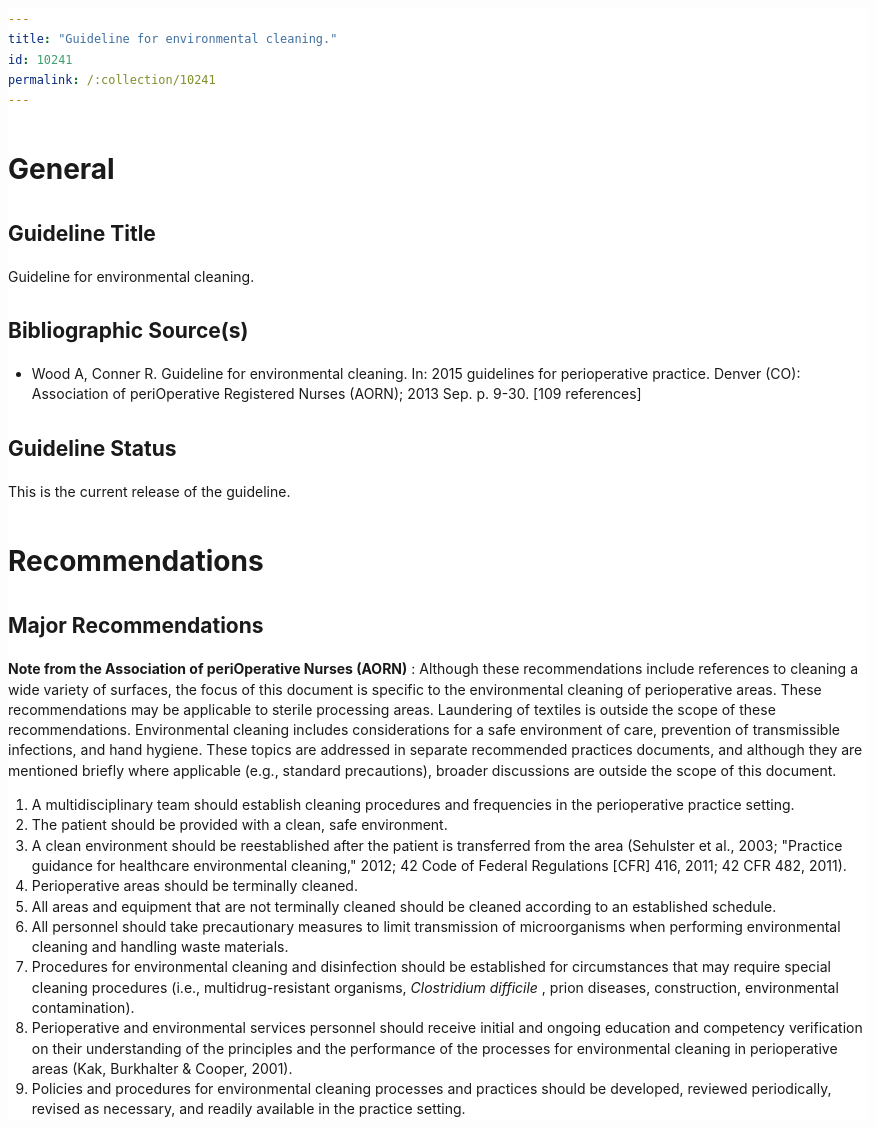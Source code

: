 ```yaml
---
title: "Guideline for environmental cleaning."
id: 10241
permalink: /:collection/10241
---
```


# General

## Guideline Title

Guideline for environmental cleaning.

## Bibliographic Source(s)

- Wood A, Conner R. Guideline for environmental cleaning. In: 2015 guidelines for perioperative practice. Denver (CO): Association of periOperative Registered Nurses (AORN); 2013 Sep. p. 9-30. [109 references]

## Guideline Status



This is the current release of the guideline.

# Recommendations

## Major Recommendations



**Note from the Association of periOperative Nurses (AORN)** : Although these recommendations include references to cleaning a wide variety of surfaces, the focus of this document is specific to the environmental cleaning of perioperative areas. These recommendations may be applicable to sterile processing areas. Laundering of textiles is outside the scope of these recommendations. Environmental cleaning includes considerations for a safe environment of care, prevention of transmissible infections, and hand hygiene. These topics are addressed in separate recommended practices documents, and although they are mentioned briefly where applicable (e.g., standard precautions), broader discussions are outside the scope of this document. 


  1. A multidisciplinary team should establish cleaning procedures and frequencies in the perioperative practice setting. 
  2. The patient should be provided with a clean, safe environment. 
  3. A clean environment should be reestablished after the patient is transferred from the area (Sehulster et al., 2003; "Practice guidance for healthcare environmental cleaning," 2012; 42 Code of Federal Regulations [CFR] 416, 2011; 42 CFR 482, 2011). 
  4. Perioperative areas should be terminally cleaned. 
  5. All areas and equipment that are not terminally cleaned should be cleaned according to an established schedule. 
  6. All personnel should take precautionary measures to limit transmission of microorganisms when performing environmental cleaning and handling waste materials. 
  7. Procedures for environmental cleaning and disinfection should be established for circumstances that may require special cleaning procedures (i.e., multidrug-resistant organisms, _Clostridium difficile_ , prion diseases, construction, environmental contamination). 
  8. Perioperative and environmental services personnel should receive initial and ongoing education and competency verification on their understanding of the principles and the performance of the processes for environmental cleaning in perioperative areas (Kak, Burkhalter  & Cooper, 2001). 
  9. Policies and procedures for environmental cleaning processes and practices should be developed, reviewed periodically, revised as necessary, and readily available in the practice setting. 